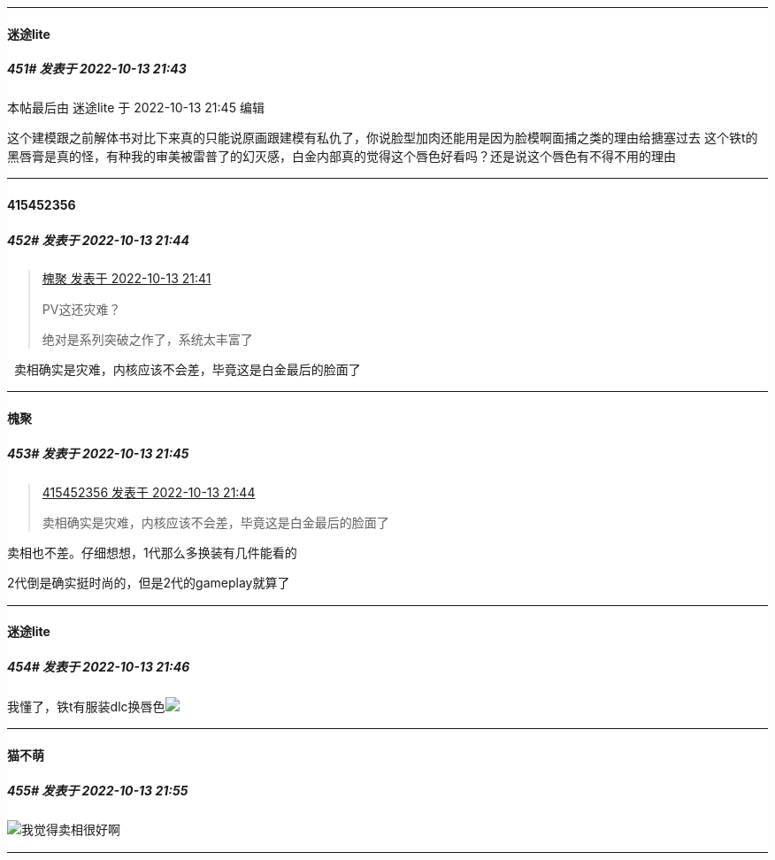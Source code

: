 

*****

####  迷途lite  
##### 451#       发表于 2022-10-13 21:43

 本帖最后由 迷途lite 于 2022-10-13 21:45 编辑 

这个建模跟之前解体书对比下来真的只能说原画跟建模有私仇了，你说脸型加肉还能用是因为脸模啊面捕之类的理由给搪塞过去
这个铁t的黑唇膏是真的怪，有种我的审美被雷普了的幻灭感，白金内部真的觉得这个唇色好看吗？还是说这个唇色有不得不用的理由

*****

####  415452356  
##### 452#       发表于 2022-10-13 21:44

<blockquote><a href="httphttps://bbs.saraba1st.com/2b/forum.php?mod=redirect&amp;goto=findpost&amp;pid=57896181&amp;ptid=2028199" target="_blank">槐聚 发表于 2022-10-13 21:41</a>

PV这还灾难？

绝对是系列突破之作了，系统太丰富了</blockquote>
  卖相确实是灾难，内核应该不会差，毕竟这是白金最后的脸面了

*****

####  槐聚  
##### 453#       发表于 2022-10-13 21:45

<blockquote><a href="httphttps://bbs.saraba1st.com/2b/forum.php?mod=redirect&amp;goto=findpost&amp;pid=57896224&amp;ptid=2028199" target="_blank">415452356 发表于 2022-10-13 21:44</a>

卖相确实是灾难，内核应该不会差，毕竟这是白金最后的脸面了</blockquote>
卖相也不差。仔细想想，1代那么多换装有几件能看的

2代倒是确实挺时尚的，但是2代的gameplay就算了

*****

####  迷途lite  
##### 454#       发表于 2022-10-13 21:46

我懂了，铁t有服装dlc换唇色<img src="https://static.saraba1st.com/image/smiley/face2017/057.png" referrerpolicy="no-referrer">



*****

####  猫不萌  
##### 455#       发表于 2022-10-13 21:55

<img src="https://static.saraba1st.com/image/smiley/face2017/001.png" referrerpolicy="no-referrer">我觉得卖相很好啊

*****
